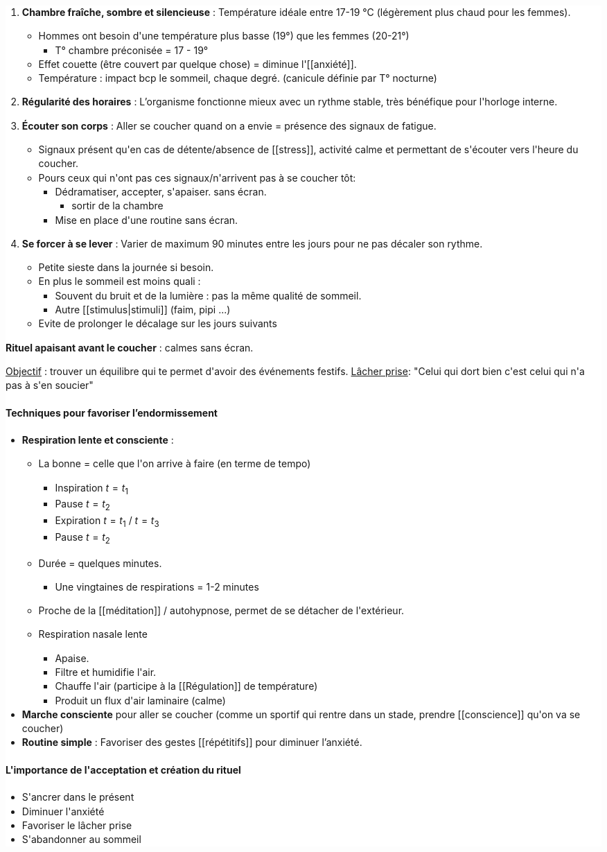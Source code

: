1. **Chambre fraîche, sombre et silencieuse** : Température idéale entre 17-19 °C (légèrement plus chaud pour les femmes).
	 - Hommes ont besoin d'une température plus basse (19°) que les femmes (20-21°)
		- T° chambre préconisée = 17 - 19°
	- Effet couette (être couvert par quelque chose) = diminue l'[[anxiété]].
	- Température : impact bcp le sommeil, chaque degré. (canicule définie par T° nocturne)

2. **Régularité des horaires** : L’organisme fonctionne mieux avec un rythme stable, très bénéfique pour l'horloge interne.

3. **Écouter son corps** : Aller se coucher quand on a envie = présence des signaux de fatigue.
	- Signaux présent qu'en cas de détente/absence de [[stress]], activité calme et permettant de s'écouter vers l'heure du coucher. 
	- Pours ceux qui n'ont pas ces signaux/n'arrivent pas à se coucher tôt:
		- Dédramatiser, accepter, s'apaiser. sans écran.
			- sortir de la chambre
		- Mise en place d'une routine sans écran.

4. **Se forcer à se lever** : Varier de maximum 90 minutes entre les jours pour ne pas décaler son rythme. 
	- Petite sieste dans la journée si besoin.
	- En plus le sommeil est moins quali :
		- Souvent du bruit et de la lumière : pas la même qualité de sommeil.
		- Autre [[stimulus|stimuli]] (faim, pipi ...)
	- Evite de prolonger le décalage sur les jours suivants

 **Rituel apaisant avant le coucher** :  calmes sans écran.

<u>Objectif</u> : trouver un équilibre qui te permet d'avoir des événements festifs.
<u>Lâcher prise</u>: "Celui qui dort bien c'est celui qui n'a pas à s'en soucier"

#### **Techniques pour favoriser l’endormissement**

- **Respiration lente et consciente** : 
	- La bonne = celle que l'on arrive à faire (en terme de tempo)
		* Inspiration $t=t_1$ 
		* Pause $t=t_2$
		* Expiration $t=t_1$ / $t=t_3$ 
		* Pause $t=t_2$ 

	- Durée = quelques minutes.
		- Une vingtaines de respirations = 1-2 minutes 
	- Proche de la [[méditation]] / autohypnose,  permet de se détacher de l'extérieur.
	- Respiration nasale lente
		- Apaise.
		- Filtre et humidifie l'air.
		- Chauffe l'air (participe à la [[Régulation]] de température)
		- Produit un flux d'air laminaire (calme)
- **Marche consciente** pour aller se coucher (comme un sportif qui rentre dans un stade, prendre [[conscience]] qu'on va se coucher)
- **Routine simple** : Favoriser des gestes [[répétitifs]] pour diminuer l’anxiété.

#### L'importance de l'acceptation et création du rituel

- S'ancrer dans le présent 
- Diminuer l'anxiété 
- Favoriser le lâcher prise
- S'abandonner au sommeil
